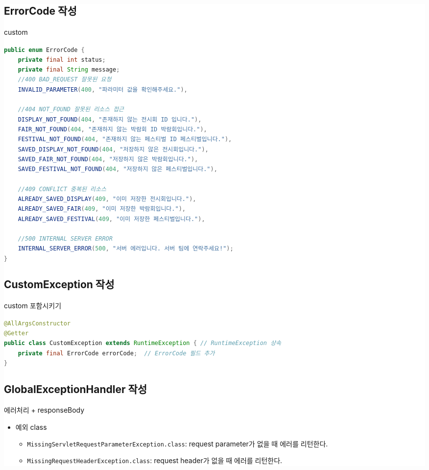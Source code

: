 

## ErrorCode 작성

custom

```java
public enum ErrorCode {	
	private final int status;
    private final String message;
    //400 BAD_REQUEST 잘못된 요청
    INVALID_PARAMETER(400, "파라미터 값을 확인해주세요."),

    //404 NOT_FOUND 잘못된 리소스 접근
    DISPLAY_NOT_FOUND(404, "존재하지 않는 전시회 ID 입니다."),
    FAIR_NOT_FOUND(404, "존재하지 않는 박람회 ID 박람회입니다."),
    FESTIVAL_NOT_FOUND(404, "존재하지 않는 페스티벌 ID 페스티벌입니다."),
    SAVED_DISPLAY_NOT_FOUND(404, "저장하지 않은 전시회입니다."),
    SAVED_FAIR_NOT_FOUND(404, "저장하지 않은 박람회입니다."),
    SAVED_FESTIVAL_NOT_FOUND(404, "저장하지 않은 페스티벌입니다."),

    //409 CONFLICT 중복된 리소스
    ALREADY_SAVED_DISPLAY(409, "이미 저장한 전시회입니다."),
    ALREADY_SAVED_FAIR(409, "이미 저장한 박람회입니다."),
    ALREADY_SAVED_FESTIVAL(409, "이미 저장한 페스티벌입니다."),

    //500 INTERNAL SERVER ERROR
    INTERNAL_SERVER_ERROR(500, "서버 에러입니다. 서버 팀에 연락주세요!");
}
```



## CustomException 작성

custom 포함시키기

```java
@AllArgsConstructor
@Getter
public class CustomException extends RuntimeException {	// RuntimeException 상속
    private final ErrorCode errorCode;	// ErrorCode 필드 추가
}
```



## GlobalExceptionHandler 작성

에러처리 + responseBody

* 예외 class

  * `MissingServletRequestParameterException.class`: request parameter가 없을 때 에러를 리턴한다.

  * `MissingRequestHeaderException.class`: request header가 없을 때 에러를 리턴한다.
